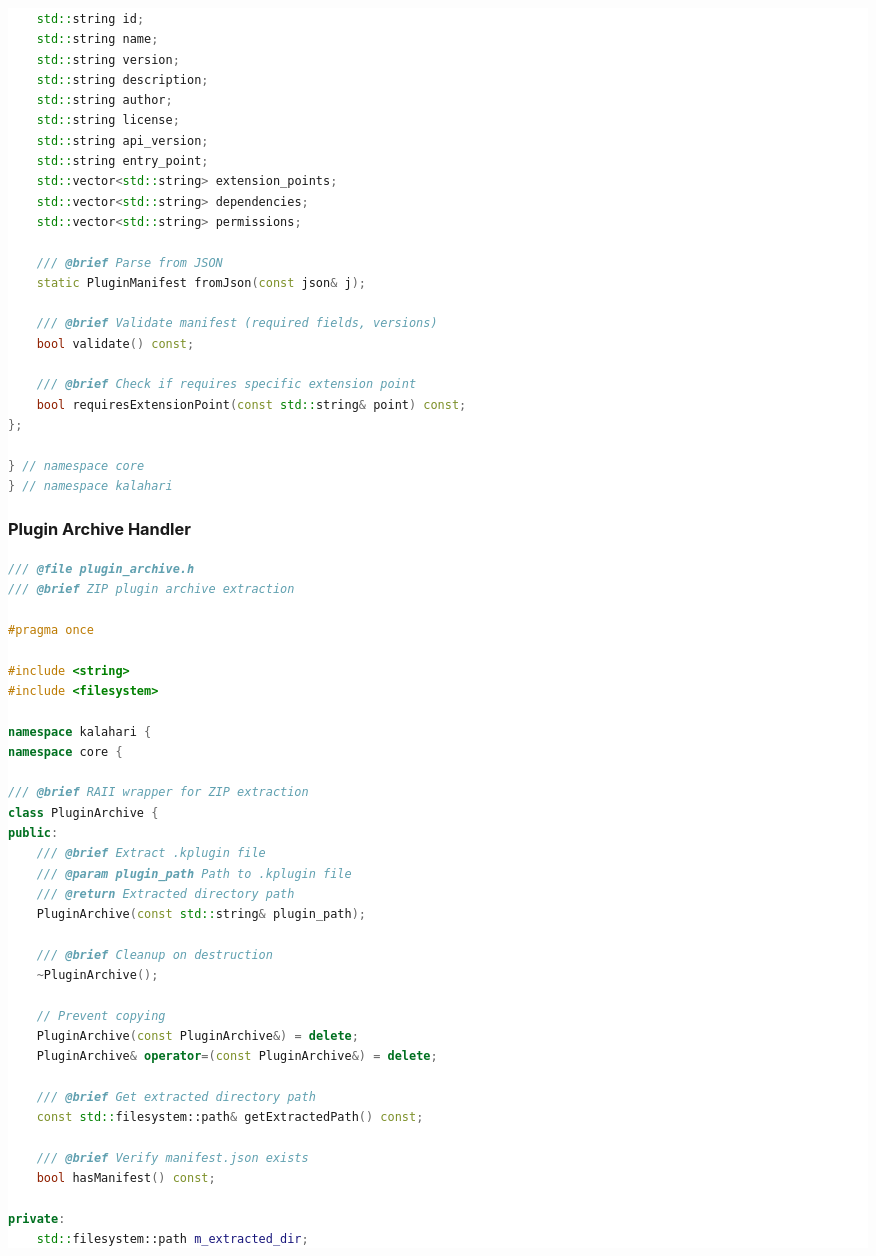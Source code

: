 ```cpp
    std::string id;
    std::string name;
    std::string version;
    std::string description;
    std::string author;
    std::string license;
    std::string api_version;
    std::string entry_point;
    std::vector<std::string> extension_points;
    std::vector<std::string> dependencies;
    std::vector<std::string> permissions;

    /// @brief Parse from JSON
    static PluginManifest fromJson(const json& j);

    /// @brief Validate manifest (required fields, versions)
    bool validate() const;

    /// @brief Check if requires specific extension point
    bool requiresExtensionPoint(const std::string& point) const;
};

} // namespace core
} // namespace kalahari
```

### Plugin Archive Handler

```cpp
/// @file plugin_archive.h
/// @brief ZIP plugin archive extraction

#pragma once

#include <string>
#include <filesystem>

namespace kalahari {
namespace core {

/// @brief RAII wrapper for ZIP extraction
class PluginArchive {
public:
    /// @brief Extract .kplugin file
    /// @param plugin_path Path to .kplugin file
    /// @return Extracted directory path
    PluginArchive(const std::string& plugin_path);

    /// @brief Cleanup on destruction
    ~PluginArchive();

    // Prevent copying
    PluginArchive(const PluginArchive&) = delete;
    PluginArchive& operator=(const PluginArchive&) = delete;

    /// @brief Get extracted directory path
    const std::filesystem::path& getExtractedPath() const;

    /// @brief Verify manifest.json exists
    bool hasManifest() const;

private:
    std::filesystem::path m_extracted_dir;
```